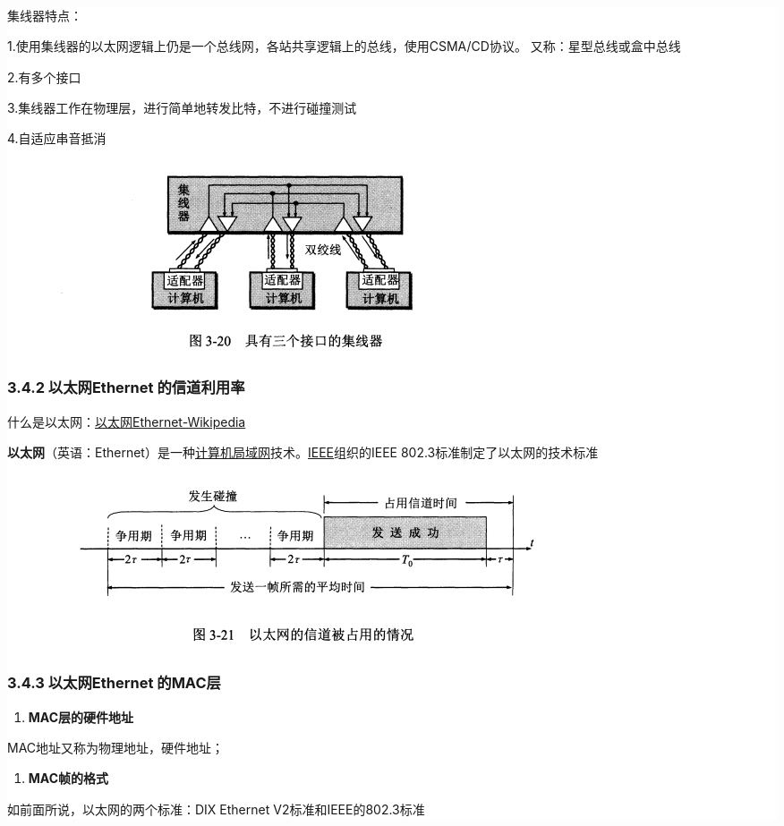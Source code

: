 集线器特点：

1.使用集线器的以太网逻辑上仍是一个总线网，各站共享逻辑上的总线，使用CSMA/CD协议。 又称：星型总线或盒中总线

2.有多个接口

3.集线器工作在物理层，进行简单地转发比特，不进行碰撞测试

4.自适应串音抵消

![img](_assets/计算机网络_数据链路层/1604894705035-38bc7c12-3ef5-4f78-a5c1-3381d3b4dbfe.png)



### 3.4.2 以太网Ethernet 的信道利用率

什么是以太网：[以太网Ethernet-Wikipedia](https://en.wikipedia.org/wiki/Ethernet)

**以太网**（英语：Ethernet）是一种[计算机](https://zh.wikipedia.org/wiki/计算机)[局域网](https://zh.wikipedia.org/wiki/局域网)技术。[IEEE](https://zh.wikipedia.org/wiki/IEEE)组织的IEEE 802.3标准制定了以太网的技术标准



![img](_assets/计算机网络_数据链路层/1604894902589-9c208366-7ea9-4347-b390-8b3b84835442.png)

### 3.4.3 以太网Ethernet 的MAC层

1. **MAC层的硬件地址**

MAC地址又称为物理地址，硬件地址；

1. **MAC帧的格式**

如前面所说，以太网的两个标准：DIX Ethernet V2标准和IEEE的802.3标准
